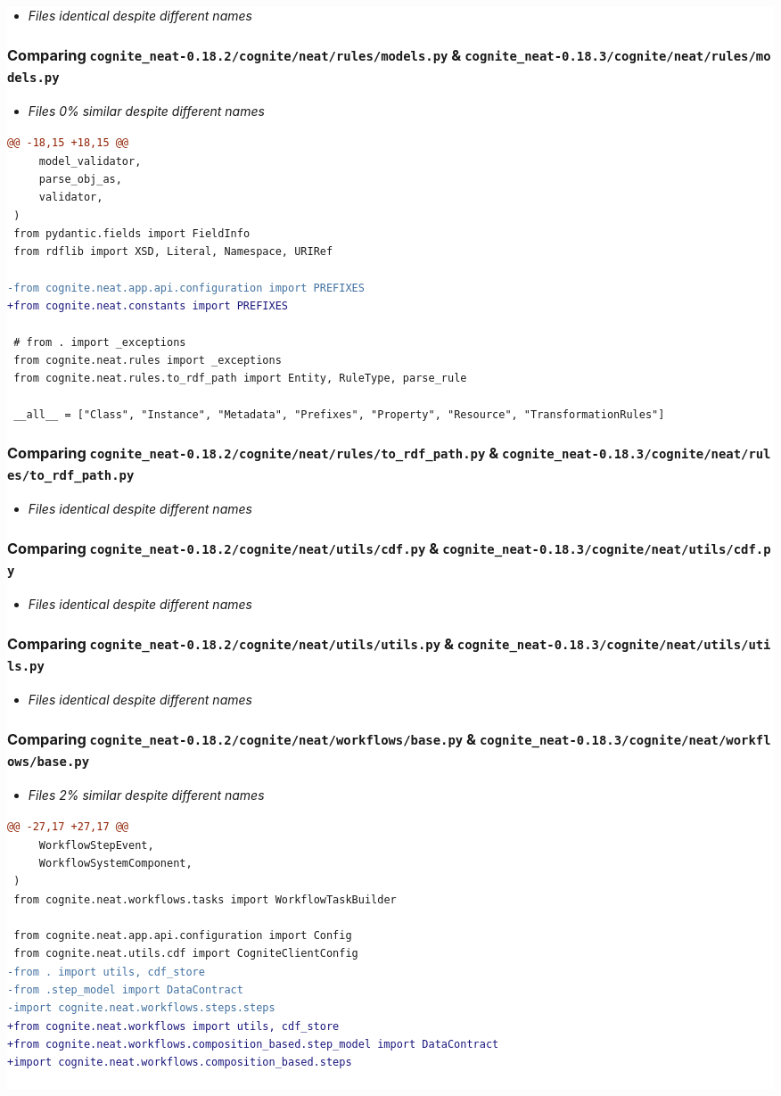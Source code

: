  * *Files identical despite different names*

### Comparing `cognite_neat-0.18.2/cognite/neat/rules/models.py` & `cognite_neat-0.18.3/cognite/neat/rules/models.py`

 * *Files 0% similar despite different names*

```diff
@@ -18,15 +18,15 @@
     model_validator,
     parse_obj_as,
     validator,
 )
 from pydantic.fields import FieldInfo
 from rdflib import XSD, Literal, Namespace, URIRef
 
-from cognite.neat.app.api.configuration import PREFIXES
+from cognite.neat.constants import PREFIXES
 
 # from . import _exceptions
 from cognite.neat.rules import _exceptions
 from cognite.neat.rules.to_rdf_path import Entity, RuleType, parse_rule
 
 __all__ = ["Class", "Instance", "Metadata", "Prefixes", "Property", "Resource", "TransformationRules"]
```

### Comparing `cognite_neat-0.18.2/cognite/neat/rules/to_rdf_path.py` & `cognite_neat-0.18.3/cognite/neat/rules/to_rdf_path.py`

 * *Files identical despite different names*

### Comparing `cognite_neat-0.18.2/cognite/neat/utils/cdf.py` & `cognite_neat-0.18.3/cognite/neat/utils/cdf.py`

 * *Files identical despite different names*

### Comparing `cognite_neat-0.18.2/cognite/neat/utils/utils.py` & `cognite_neat-0.18.3/cognite/neat/utils/utils.py`

 * *Files identical despite different names*

### Comparing `cognite_neat-0.18.2/cognite/neat/workflows/base.py` & `cognite_neat-0.18.3/cognite/neat/workflows/base.py`

 * *Files 2% similar despite different names*

```diff
@@ -27,17 +27,17 @@
     WorkflowStepEvent,
     WorkflowSystemComponent,
 )
 from cognite.neat.workflows.tasks import WorkflowTaskBuilder
 
 from cognite.neat.app.api.configuration import Config
 from cognite.neat.utils.cdf import CogniteClientConfig
-from . import utils, cdf_store
-from .step_model import DataContract
-import cognite.neat.workflows.steps.steps
+from cognite.neat.workflows import utils, cdf_store
+from cognite.neat.workflows.composition_based.step_model import DataContract
+import cognite.neat.workflows.composition_based.steps
 
```